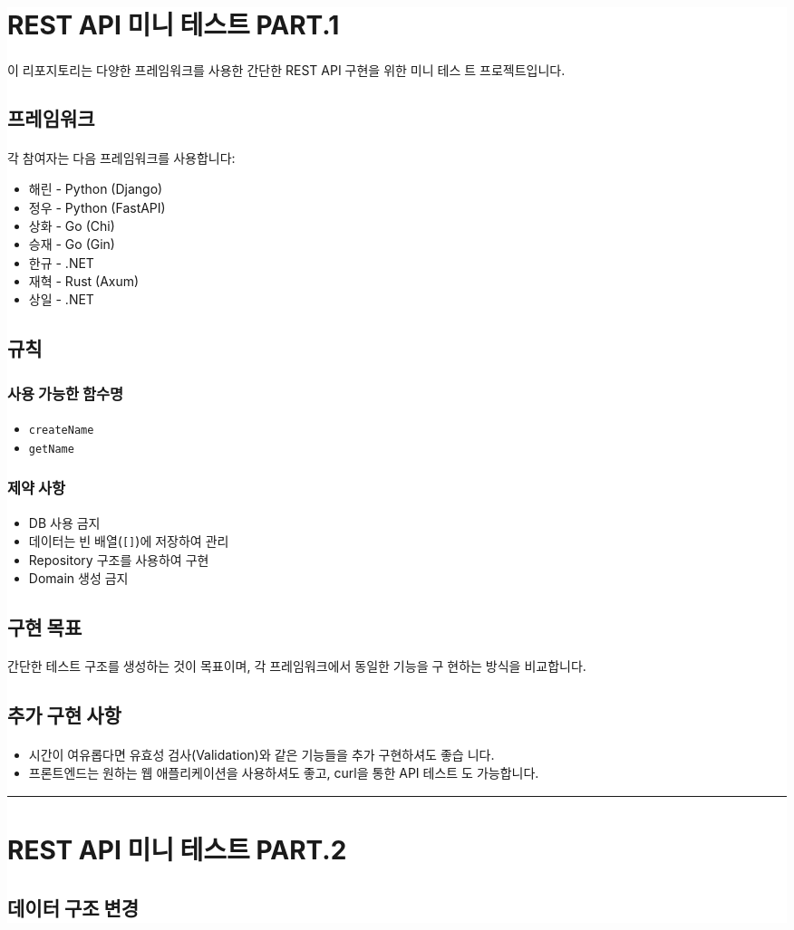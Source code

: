 # REST API 미니 테스트 PART.1

이 리포지토리는 다양한 프레임워크를 사용한 간단한 REST API 구현을 위한 미니 테스
트 프로젝트입니다.

## 프레임워크

각 참여자는 다음 프레임워크를 사용합니다:

- 해린 - Python (Django)
- 정우 - Python (FastAPI)
- 상화 - Go (Chi)
- 승재 - Go (Gin)
- 한규 - .NET
- 재혁 - Rust (Axum)
- 상일 - .NET

## 규칙

### 사용 가능한 함수명

- `createName`
- `getName`

### 제약 사항

- DB 사용 금지
- 데이터는 빈 배열(`[]`)에 저장하여 관리
- Repository 구조를 사용하여 구현
- Domain 생성 금지

## 구현 목표

간단한 테스트 구조를 생성하는 것이 목표이며, 각 프레임워크에서 동일한 기능을 구
현하는 방식을 비교합니다.

## 추가 구현 사항

- 시간이 여유롭다면 유효성 검사(Validation)와 같은 기능들을 추가 구현하셔도 좋습
  니다.
- 프론트엔드는 원하는 웹 애플리케이션을 사용하셔도 좋고, curl을 통한 API 테스트
  도 가능합니다.

---

# REST API 미니 테스트 PART.2

## 데이터 구조 변경
